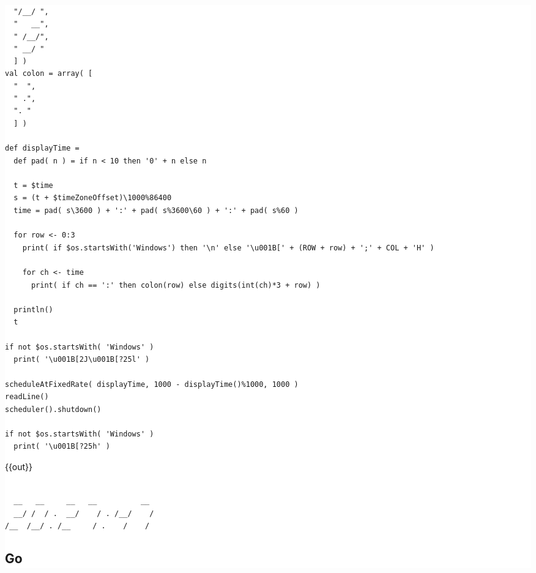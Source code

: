 ```funl
  "/__/ ",
  "   __",
  " /__/",
  " __/ "
  ] )
val colon = array( [
  "  ",
  " .",
  ". "
  ] )

def displayTime =
  def pad( n ) = if n < 10 then '0' + n else n

  t = $time
  s = (t + $timeZoneOffset)\1000%86400
  time = pad( s\3600 ) + ':' + pad( s%3600\60 ) + ':' + pad( s%60 )

  for row <- 0:3
    print( if $os.startsWith('Windows') then '\n' else '\u001B[' + (ROW + row) + ';' + COL + 'H' )

    for ch <- time
      print( if ch == ':' then colon(row) else digits(int(ch)*3 + row) )

  println()
  t

if not $os.startsWith( 'Windows' )
  print( '\u001B[2J\u001B[?25l' )

scheduleAtFixedRate( displayTime, 1000 - displayTime()%1000, 1000 )
readLine()
scheduler().shutdown()

if not $os.startsWith( 'Windows' )
  print( '\u001B[?25h' )
```


{{out}}

```txt

  __   __     __   __          __
  __/ /  / .  __/    / . /__/    /
/__  /__/ . /__     / .    /    / 

```



## Go
